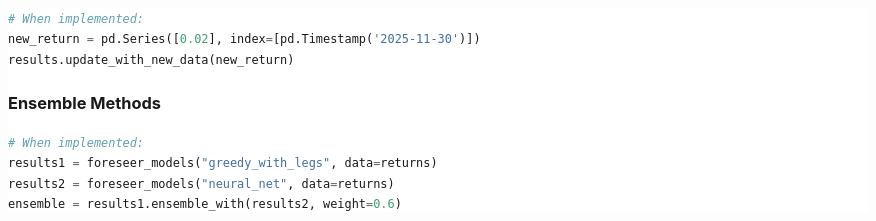 ```python
# When implemented:
new_return = pd.Series([0.02], index=[pd.Timestamp('2025-11-30')])
results.update_with_new_data(new_return)
```

### Ensemble Methods

```python
# When implemented:
results1 = foreseer_models("greedy_with_legs", data=returns)
results2 = foreseer_models("neural_net", data=returns)
ensemble = results1.ensemble_with(results2, weight=0.6)
```
